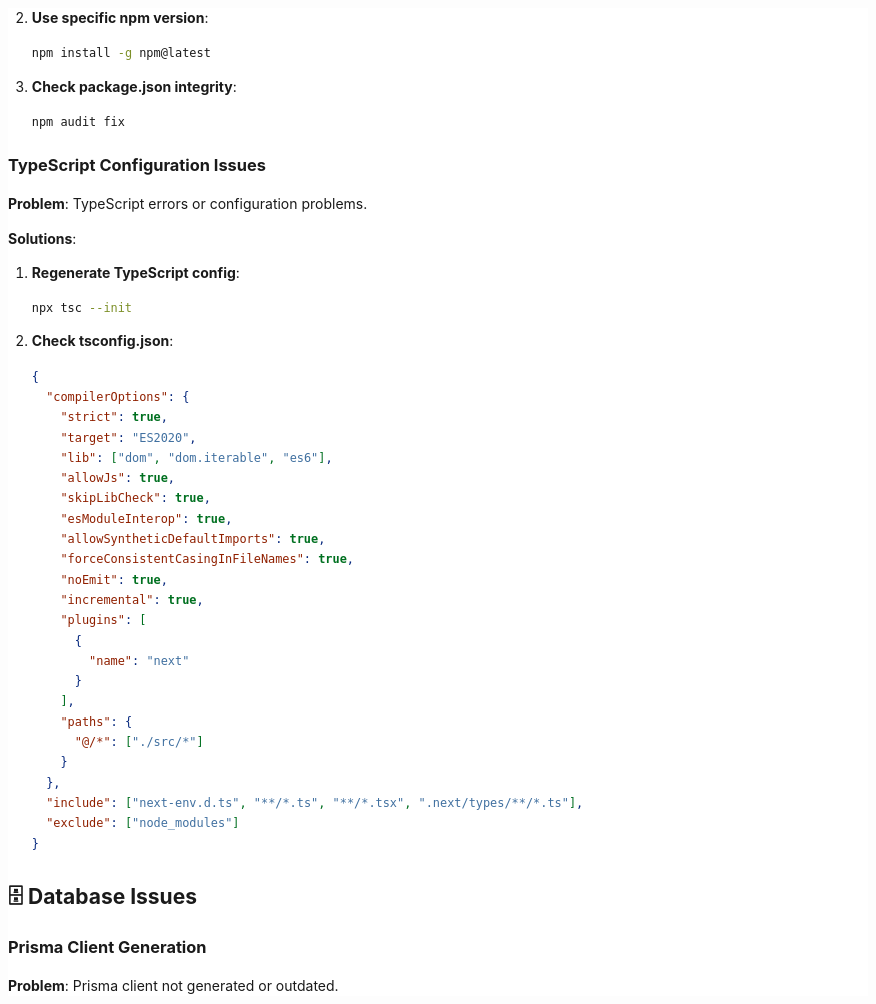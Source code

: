 2. **Use specific npm version**:
   ```bash
   npm install -g npm@latest
   ```

3. **Check package.json integrity**:
   ```bash
   npm audit fix
   ```

### **TypeScript Configuration Issues**

**Problem**: TypeScript errors or configuration problems.

**Solutions**:
1. **Regenerate TypeScript config**:
   ```bash
   npx tsc --init
   ```

2. **Check tsconfig.json**:
   ```json
   {
     "compilerOptions": {
       "strict": true,
       "target": "ES2020",
       "lib": ["dom", "dom.iterable", "es6"],
       "allowJs": true,
       "skipLibCheck": true,
       "esModuleInterop": true,
       "allowSyntheticDefaultImports": true,
       "forceConsistentCasingInFileNames": true,
       "noEmit": true,
       "incremental": true,
       "plugins": [
         {
           "name": "next"
         }
       ],
       "paths": {
         "@/*": ["./src/*"]
       }
     },
     "include": ["next-env.d.ts", "**/*.ts", "**/*.tsx", ".next/types/**/*.ts"],
     "exclude": ["node_modules"]
   }
   ```

## 🗄️ Database Issues

### **Prisma Client Generation**

**Problem**: Prisma client not generated or outdated.
